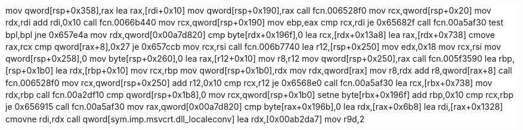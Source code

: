 mov qword[rsp+0x358],rax
lea rax,[rdi+0x10]
mov qword[rsp+0x190],rax
call fcn.006528f0
mov rcx,qword[rsp+0x20]
mov rdx,rdi
add rdi,0x10
call fcn.0066b440
mov rcx,qword[rsp+0x190]
mov ebp,eax
cmp rcx,rdi
je 0x65682f
call fcn.00a5af30
test bpl,bpl
jne 0x657e4a
mov rdx,qword[0x00a7d820]
cmp byte[rdx+0x196f],0
lea rcx,[rdx+0x13a8]
lea rax,[rdx+0x738]
cmove rax,rcx
cmp qword[rax+8],0x27
je 0x657ccb
mov rcx,rsi
call fcn.006b7740
lea r12,[rsp+0x250]
mov edx,0x18
mov rcx,rsi
mov qword[rsp+0x258],0
mov byte[rsp+0x260],0
lea rax,[r12+0x10]
mov r8,r12
mov qword[rsp+0x250],rax
call fcn.005f3590
lea rbp,[rsp+0x1b0]
lea rdx,[rbp+0x10]
mov rcx,rbp
mov qword[rsp+0x1b0],rdx
mov rdx,qword[rax]
mov r8,rdx
add r8,qword[rax+8]
call fcn.006528f0
mov rcx,qword[rsp+0x250]
add r12,0x10
cmp rcx,r12
je 0x6568e0
call fcn.00a5af30
lea rcx,[rbx+0x738]
mov rdx,rbp
call fcn.00a2df10
cmp qword[rsp+0x1b8],0
mov rcx,qword[rsp+0x1b0]
setne byte[rbx+0x196f]
add rbp,0x10
cmp rcx,rbp
je 0x656915
call fcn.00a5af30
mov rax,qword[0x00a7d820]
cmp byte[rax+0x196b],0
lea rdx,[rax+0x6b8]
lea rdi,[rax+0x1328]
cmovne rdi,rdx
call qword[sym.imp.msvcrt.dll_localeconv]
lea rdx,[0x00ab2da7]
mov r9d,2

[similar_1_ref]: /report/fcn.005c9510@a5905e3c253c25bbaf727a1a18fe8ed1
[similar_2_ref]: /report/fcn.0054f1a0@a5905e3c253c25bbaf727a1a18fe8ed1
[similar_3_ref]: /report/fcn.006b9e90@a5905e3c253c25bbaf727a1a18fe8ed1
[similar_4_ref]: /report/fcn.005c0710@a5905e3c253c25bbaf727a1a18fe8ed1
[similar_5_ref]: /report/fcn.005ba960@a5905e3c253c25bbaf727a1a18fe8ed1
[virustotal_ref]: https://www.virustotal.com/gui/file/a5905e3c253c25bbaf727a1a18fe8ed1